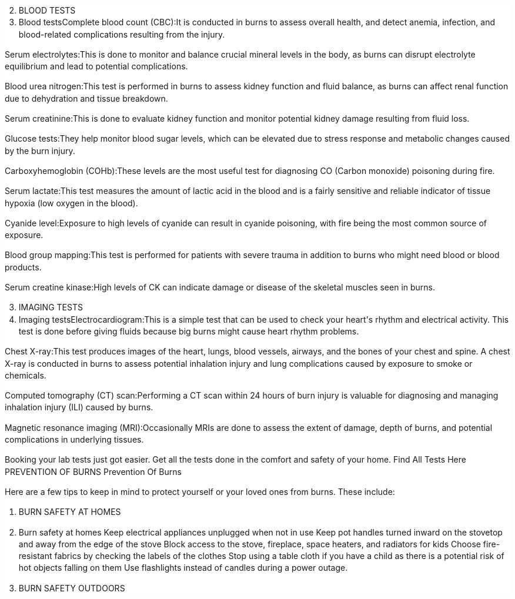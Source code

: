 2. BLOOD TESTS
2. Blood testsComplete blood count (CBC):It is conducted in burns to assess overall health, and detect anemia, infection, and blood-related complications resulting from the injury.

Serum electrolytes:This is done to monitor and balance crucial mineral levels in the body, as burns can disrupt electrolyte equilibrium and lead to potential complications.

Blood urea nitrogen:This test is performed in burns to assess kidney function and fluid balance, as burns can affect renal function due to dehydration and tissue breakdown.

Serum creatinine:This is done to evaluate kidney function and monitor potential kidney damage resulting from fluid loss.

Glucose tests:They help monitor blood sugar levels, which can be elevated due to stress response and metabolic changes caused by the burn injury.

Carboxyhemoglobin (COHb):These levels are the most useful test for diagnosing CO (Carbon monoxide) poisoning during fire.

Serum lactate:This test measures the amount of lactic acid in the blood and is a fairly sensitive and reliable indicator of tissue hypoxia (low oxygen in the blood).

Cyanide level:Exposure to high levels of cyanide can result in cyanide poisoning, with fire being the most common source of exposure.

Blood group mapping:This test is performed for patients with severe trauma in addition to burns who might need blood or blood products.

Serum creatine kinase:High levels of CK can indicate damage or disease of the skeletal muscles seen in burns.

3. IMAGING TESTS
3. Imaging testsElectrocardiogram:This is a simple test that can be used to check your heart's rhythm and electrical activity. This test is done before giving fluids because big burns might cause heart rhythm problems.

Chest X-ray:This test produces images of the heart, lungs, blood vessels, airways, and the bones of your chest and spine. A chest X-ray is conducted in burns to assess potential inhalation injury and lung complications caused by exposure to smoke or chemicals.

Computed tomography (CT) scan:Performing a CT scan within 24 hours of burn injury is valuable for diagnosing and managing inhalation injury (ILI) caused by burns.

Magnetic resonance imaging (MRI):Occasionally MRIs are done to assess the extent of damage, depth of burns, and potential complications in underlying tissues.


Booking your lab tests just got easier. Get all the tests done in the comfort and safety of your home.
Find All Tests Here
PREVENTION OF BURNS
Prevention Of Burns

Here are a few tips to keep in mind to protect yourself or your loved ones from burns. These include:
1. BURN SAFETY AT HOMES

1. Burn safety at homes
Keep electrical appliances unplugged when not in use
Keep pot handles turned inward on the stovetop and away from the edge of the stove
Block access to the stove, fireplace, space heaters, and radiators for kids
Choose fire-resistant fabrics by checking the labels of the clothes
Stop using a table cloth if you have a child as there is a potential risk of hot objects falling on them
Use flashlights instead of candles during a power outage.
2. BURN SAFETY OUTDOORS
